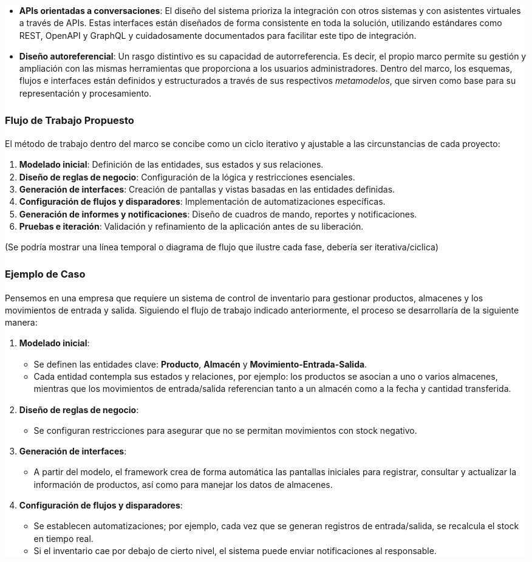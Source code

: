 - **APIs orientadas a conversaciones**: El diseño del sistema prioriza la integración con otros sistemas y con asistentes virtuales a través de APIs. Estas interfaces están diseñados de forma consistente en toda la solución, utilizando estándares como REST, OpenAPI y GraphQL y cuidadosamente documentados para facilitar este tipo de integración.

- **Diseño autoreferencial**: Un rasgo distintivo es su capacidad de autorreferencia. Es decir, el propio marco permite su gestión y ampliación con las mismas herramientas que proporciona a los usuarios administradores. Dentro del marco, los esquemas, flujos e interfaces están definidos y estructurados a través de sus respectivos _metamodelos_, que sirven como base para su representación y procesamiento.

### **Flujo de Trabajo Propuesto**

El método de trabajo dentro del marco se concibe como un ciclo iterativo y ajustable a las circunstancias de cada proyecto:

1.  **Modelado inicial**: Definición de las entidades, sus estados y sus relaciones.
2.  **Diseño de reglas de negocio**: Configuración de la lógica y restricciones esenciales.
3.  **Generación de interfaces**: Creación de pantallas y vistas basadas en las entidades definidas.
4.  **Configuración de flujos y disparadores**: Implementación de automatizaciones específicas.
5.  **Generación de informes y notificaciones**: Diseño de cuadros de mando, reportes y notificaciones.
6.  **Pruebas e iteración**: Validación y refinamiento de la aplicación antes de su liberación.

(Se podría mostrar una línea temporal o diagrama de flujo que ilustre cada fase, debería ser iterativa/ciclica)

### **Ejemplo de Caso**

Pensemos en una empresa que requiere un sistema de control de inventario para gestionar productos, almacenes y los movimientos de entrada y salida. Siguiendo el flujo de trabajo indicado anteriormente, el proceso se desarrollaría de la siguiente manera:

1.  **Modelado inicial**:

    -   Se definen las entidades clave: **Producto**, **Almacén** y **Movimiento-Entrada-Salida**.
    -   Cada entidad contempla sus estados y relaciones, por ejemplo: los productos se asocian a uno o varios almacenes, mientras que los movimientos de entrada/salida referencian tanto a un almacén como a la fecha y cantidad transferida.

2.  **Diseño de reglas de negocio**:

    -   Se configuran restricciones para asegurar que no se permitan movimientos con stock negativo.

3.  **Generación de interfaces**:

    -   A partir del modelo, el framework crea de forma automática las pantallas iniciales para registrar, consultar y actualizar la información de productos, así como para manejar los datos de almacenes.

4.  **Configuración de flujos y disparadores**:

    -   Se establecen automatizaciones; por ejemplo, cada vez que se generan registros de entrada/salida, se recalcula el stock en tiempo real.
    -   Si el inventario cae por debajo de cierto nivel, el sistema puede enviar notificaciones al responsable.
